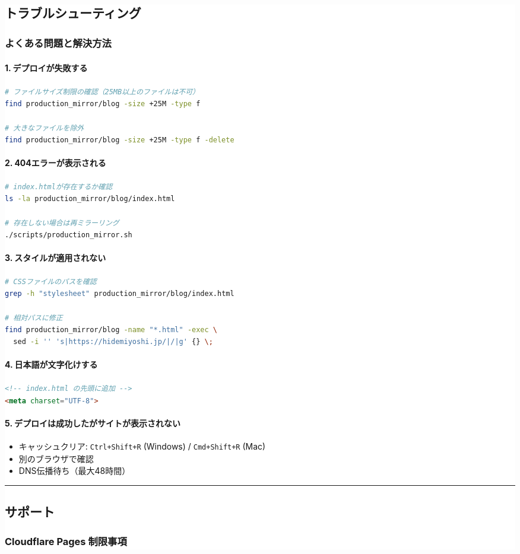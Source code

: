 
## トラブルシューティング

### よくある問題と解決方法

#### 1. デプロイが失敗する

```bash
# ファイルサイズ制限の確認（25MB以上のファイルは不可）
find production_mirror/blog -size +25M -type f

# 大きなファイルを除外
find production_mirror/blog -size +25M -type f -delete
```

#### 2. 404エラーが表示される

```bash
# index.htmlが存在するか確認
ls -la production_mirror/blog/index.html

# 存在しない場合は再ミラーリング
./scripts/production_mirror.sh
```

#### 3. スタイルが適用されない

```bash
# CSSファイルのパスを確認
grep -h "stylesheet" production_mirror/blog/index.html

# 相対パスに修正
find production_mirror/blog -name "*.html" -exec \
  sed -i '' 's|https://hidemiyoshi.jp/|/|g' {} \;
```

#### 4. 日本語が文字化けする

```html
<!-- index.html の先頭に追加 -->
<meta charset="UTF-8">
```

#### 5. デプロイは成功したがサイトが表示されない

- キャッシュクリア: `Ctrl+Shift+R` (Windows) / `Cmd+Shift+R` (Mac)
- 別のブラウザで確認
- DNS伝播待ち（最大48時間）

---

## サポート

### Cloudflare Pages 制限事項
